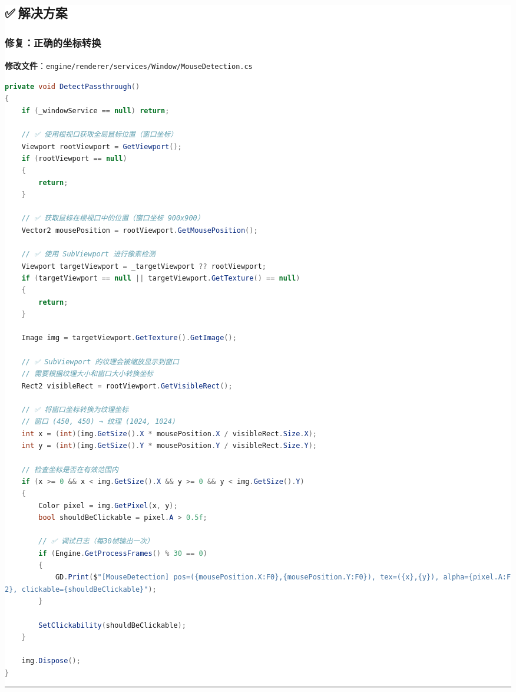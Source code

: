
## ✅ **解决方案**

### 修复：正确的坐标转换

**修改文件**：`engine/renderer/services/Window/MouseDetection.cs`

```csharp
private void DetectPassthrough()
{
    if (_windowService == null) return;

    // ✅ 使用根视口获取全局鼠标位置（窗口坐标）
    Viewport rootViewport = GetViewport();
    if (rootViewport == null)
    {
        return;
    }

    // ✅ 获取鼠标在根视口中的位置（窗口坐标 900x900）
    Vector2 mousePosition = rootViewport.GetMousePosition();

    // ✅ 使用 SubViewport 进行像素检测
    Viewport targetViewport = _targetViewport ?? rootViewport;
    if (targetViewport == null || targetViewport.GetTexture() == null)
    {
        return;
    }

    Image img = targetViewport.GetTexture().GetImage();
    
    // ✅ SubViewport 的纹理会被缩放显示到窗口
    // 需要根据纹理大小和窗口大小转换坐标
    Rect2 visibleRect = rootViewport.GetVisibleRect();
    
    // ✅ 将窗口坐标转换为纹理坐标
    // 窗口 (450, 450) → 纹理 (1024, 1024)
    int x = (int)(img.GetSize().X * mousePosition.X / visibleRect.Size.X);
    int y = (int)(img.GetSize().Y * mousePosition.Y / visibleRect.Size.Y);

    // 检查坐标是否在有效范围内
    if (x >= 0 && x < img.GetSize().X && y >= 0 && y < img.GetSize().Y)
    {
        Color pixel = img.GetPixel(x, y);
        bool shouldBeClickable = pixel.A > 0.5f;
        
        // ✅ 调试日志（每30帧输出一次）
        if (Engine.GetProcessFrames() % 30 == 0)
        {
            GD.Print($"[MouseDetection] pos=({mousePosition.X:F0},{mousePosition.Y:F0}), tex=({x},{y}), alpha={pixel.A:F2}, clickable={shouldBeClickable}");
        }
        
        SetClickability(shouldBeClickable);
    }

    img.Dispose();
}
```

---
